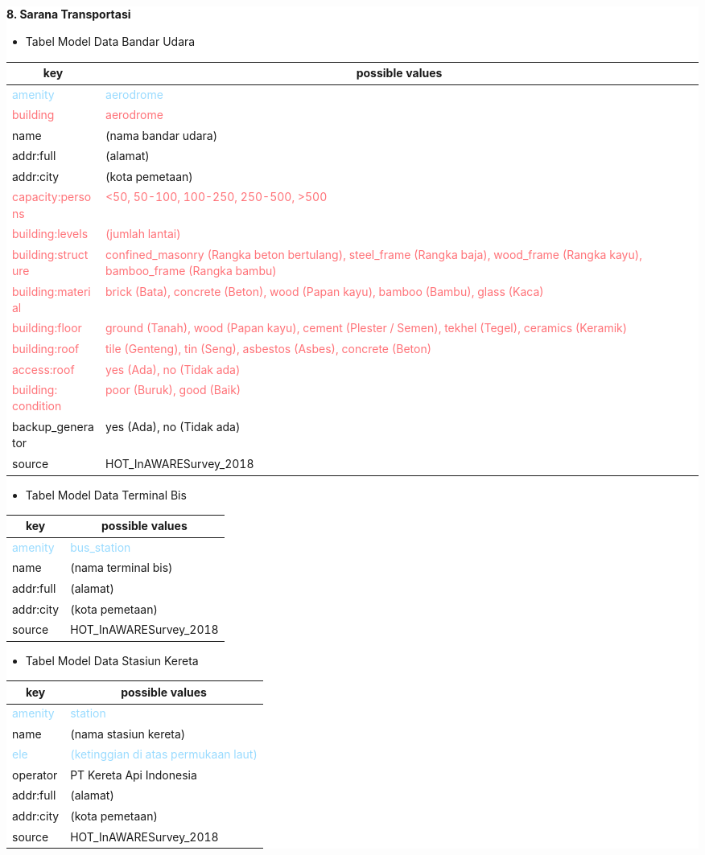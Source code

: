 **8. Sarana Transportasi**
* Tabel Model Data Bandar Udara

| key  |  possible values |
|---|---|
| <font color="99DBFF"> amenity |<font color="99DBFF"> aerodrome  |
| <font color="#FF7278"> building | <font color="#FF7278"> aerodrome |
|  name | (nama bandar udara)  |
|  addr:full |(alamat)   |
|  addr:city |  (kota pemetaan) |
| <font color="#FF7278"> capacity:persons | <font color="#FF7278"><50, 50-100, 100-250, 250-500, >500  |
| <font color="#FF7278"> building:levels | <font color="#FF7278"> (jumlah lantai) |
|<font color="#FF7278"> building:structure   | <font color="#FF7278">  confined_masonry (Rangka beton bertulang), steel_frame (Rangka baja), wood_frame (Rangka kayu), bamboo_frame (Rangka bambu)|
|<font color="#FF7278"> building:material  | <font color="#FF7278"> brick (Bata), concrete (Beton), wood (Papan kayu), bamboo (Bambu), glass (Kaca) |
|<font color="#FF7278"> building:floor  |<font color="#FF7278"> ground (Tanah), wood (Papan kayu), cement (Plester / Semen), tekhel (Tegel), ceramics (Keramik)  |
|<font color="#FF7278"> building:roof  | <font color="#FF7278"> tile (Genteng), tin (Seng), asbestos (Asbes), concrete (Beton) |
| <font color="#FF7278"> access:roof |<font color="#FF7278"> yes (Ada), no (Tidak ada)  |
| <font color="#FF7278"> building: condition | <font color="#FF7278"> poor (Buruk), good (Baik) |
| backup_generator  | yes (Ada), no (Tidak ada)  |
|  source |  HOT_InAWARESurvey_2018 |

* Tabel Model Data Terminal Bis

| key  |  possible values |
|---|---|
|  <font color="99DBFF"> amenity |<font color="99DBFF">  bus_station  |
|  name | (nama terminal bis)  |
|  addr:full |(alamat)   |
|  addr:city |  (kota pemetaan) |
|  source |  HOT_InAWARESurvey_2018 |

* Tabel Model Data Stasiun Kereta

| key  |  possible values |
|---|---|
| <font color="99DBFF"> amenity | <font color="99DBFF"> station  |
|  name | (nama stasiun kereta)  |
| <font color="99DBFF"> ele | <font color="99DBFF"> (ketinggian di atas permukaan laut)  |
|  operator | PT Kereta Api Indonesia  |
|  addr:full |(alamat)   |
|  addr:city |  (kota pemetaan) |
|  source |  HOT_InAWARESurvey_2018 |

